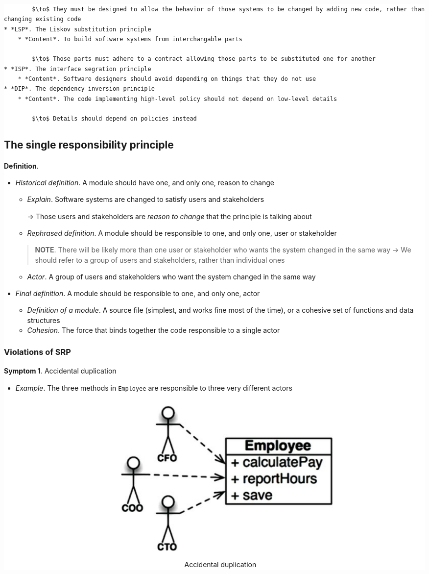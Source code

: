             $\to$ They must be designed to allow the behavior of those systems to be changed by adding new code, rather than changing existing code
    * *LSP*. The Liskov substitution principle
        * *Content*. To build software systems from interchangable parts

            $\to$ Those parts must adhere to a contract allowing those parts to be substituted one for another
    * *ISP*. The interface segration principle
        * *Content*. Software designers should avoid depending on things that they do not use
    * *DIP*. The dependency inversion principle
        * *Content*. The code implementing high-level policy should not depend on low-level details

            $\to$ Details should depend on policies instead

## The single responsibility principle
**Definition**.
* *Historical definition*. A module should have one, and only one, reason to change
    * *Explain*. Software systems are changed to satisfy users and stakeholders

        $\to$ Those users and stakeholders are *reason to change* that the principle is talking about
    * *Rephrased definition*. A module should be responsible to one, and only one, user or stakeholder

    >**NOTE**. There will be likely more than one user or stakeholder who wants the system changed in the same way
    >$\to$ We should refer to a group of users and stakeholders, rather than individual ones
    * *Actor*. A group of users and stakeholders who want the system changed in the same way
* *Final definition*. A module should be responsible to one, and only one, actor
    * *Definition of a module*. A source file (simplest, and works fine most of the time), or a cohesive set of functions and data structures
    * *Cohesion*. The force that binds together the code responsible to a single actor

### Violations of SRP
**Symptom 1**. Accidental duplication

* *Example*. The three methods in `Employee` are responsible to three very different actors

    <div style="text-align:center">
        <img src="/media/VV0BzoJ.png">
        <figcaption>Accidental duplication</figcaption>
    </div>
